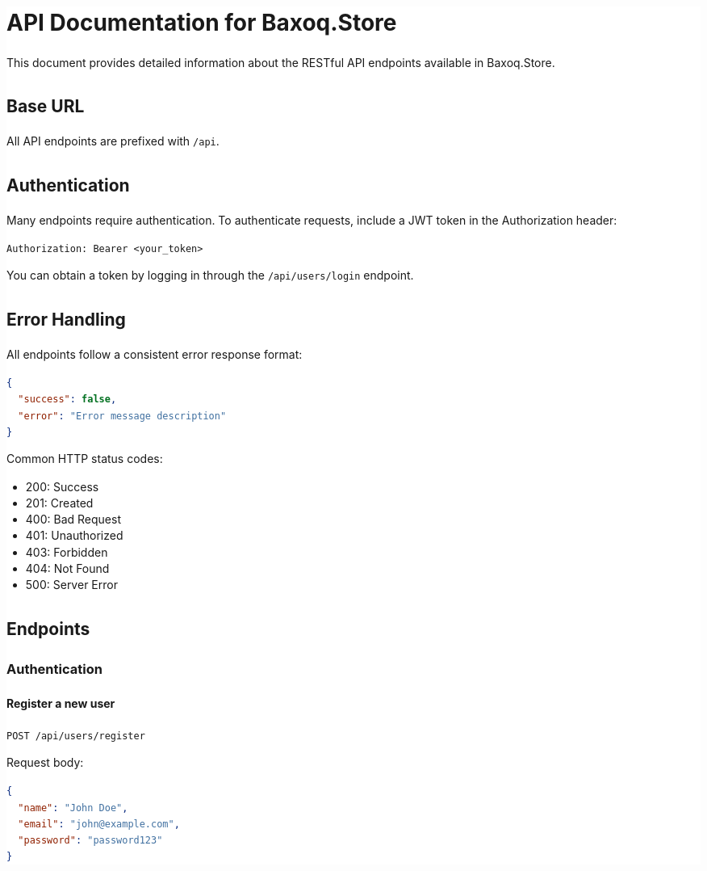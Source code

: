 # API Documentation for Baxoq.Store

This document provides detailed information about the RESTful API endpoints available in Baxoq.Store.

## Base URL

All API endpoints are prefixed with `/api`.

## Authentication

Many endpoints require authentication. To authenticate requests, include a JWT token in the Authorization header:

```
Authorization: Bearer <your_token>
```

You can obtain a token by logging in through the `/api/users/login` endpoint.

## Error Handling

All endpoints follow a consistent error response format:

```json
{
  "success": false,
  "error": "Error message description"
}
```

Common HTTP status codes:
- 200: Success
- 201: Created
- 400: Bad Request
- 401: Unauthorized
- 403: Forbidden
- 404: Not Found
- 500: Server Error

## Endpoints

### Authentication

#### Register a new user

```
POST /api/users/register
```

Request body:
```json
{
  "name": "John Doe",
  "email": "john@example.com",
  "password": "password123"
}
```

